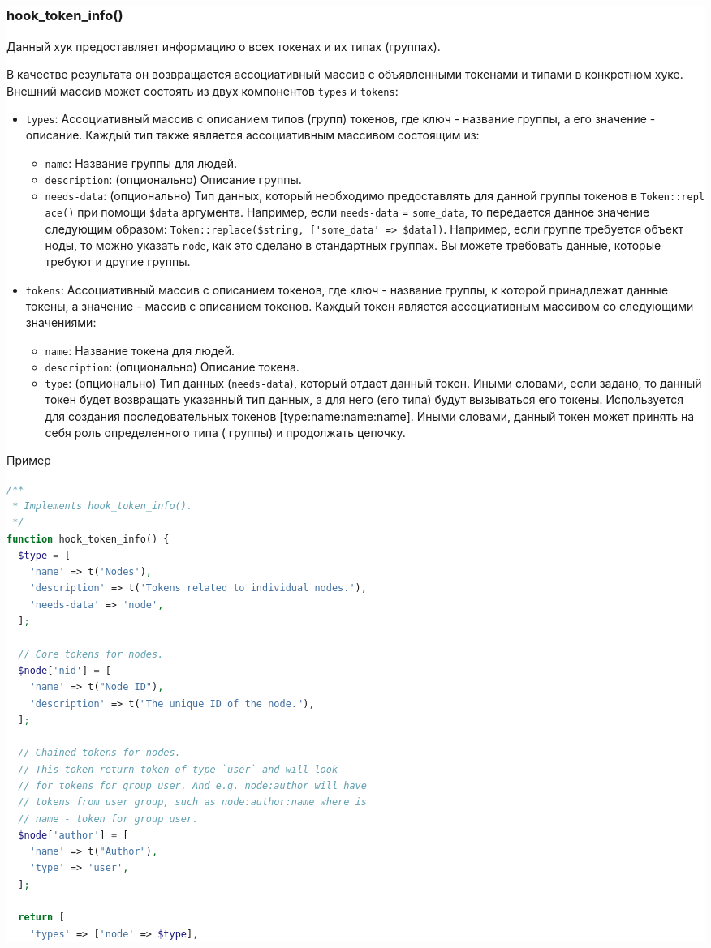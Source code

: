 ### hook_token_info()

Данный хук предоставляет информацию о всех токенах и их типах (группах).

В качестве результата он возвращается ассоциативный массив с объявленными
токенами и типами в конкретном хуке. Внешний массив может состоять из двух
компонентов `types` и `tokens`:

* `types`: Ассоциативный массив с описанием типов (групп) токенов, где ключ -
  название группы, а его значение - описание. Каждый тип также является
  ассоциативным массивом состоящим из:

  * `name`: Название группы для людей.
  * `description`: (опционально) Описание группы.
  * `needs-data`: (опционально) Тип данных, который необходимо предоставлять для
    данной группы токенов в `Token::replace()` при помощи `$data` аргумента.
    Например, если `needs-data` = `some_data`, то передается данное значение
    следующим образом: `Token::replace($string, ['some_data' => $data])`.
    Например, если группе требуется объект ноды, то можно указать `node`, как
    это сделано в стандартных группах. Вы можете требовать данные, которые
    требуют и другие группы.

* `tokens`: Ассоциативный массив с описанием токенов, где ключ - название
  группы, к которой принадлежат данные токены, а значение - массив с описанием
  токенов. Каждый токен является ассоциативным массивом со следующими
  значениями:

  * `name`: Название токена для людей.
  * `description`: (опционально) Описание токена.
  * `type`: (опционально) Тип данных (`needs-data`), который отдает данный
    токен. Иными словами, если задано, то данный токен будет возвращать
    указанный тип данных, а для него (его типа) будут вызываться его токены.
    Используется для создания последовательных токенов [type:name:name:name].
    Иными словами, данный токен может принять на себя роль определенного типа (
    группы) и продолжать цепочку.

Пример

```php {"header":"Пример"}
/**
 * Implements hook_token_info().
 */
function hook_token_info() {
  $type = [
    'name' => t('Nodes'),
    'description' => t('Tokens related to individual nodes.'),
    'needs-data' => 'node',
  ];

  // Core tokens for nodes.
  $node['nid'] = [
    'name' => t("Node ID"),
    'description' => t("The unique ID of the node."),
  ];

  // Chained tokens for nodes.
  // This token return token of type `user` and will look
  // for tokens for group user. And e.g. node:author will have
  // tokens from user group, such as node:author:name where is
  // name - token for group user.
  $node['author'] = [
    'name' => t("Author"),
    'type' => 'user',
  ];

  return [
    'types' => ['node' => $type],
```